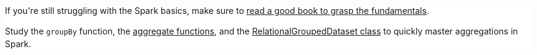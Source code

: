If you're still struggling with the Spark basics, make sure to [read a good book to grasp the fundamentals](https://leanpub.com/beautiful-spark/).

Study the `groupBy` function, the [aggregate functions](http://spark.apache.org/docs/latest/api/scala/index.html#org.apache.spark.sql.functions$), and the [RelationalGroupedDataset class](http://spark.apache.org/docs/latest/api/scala/index.html#org.apache.spark.sql.RelationalGroupedDataset) to quickly master aggregations in Spark.
